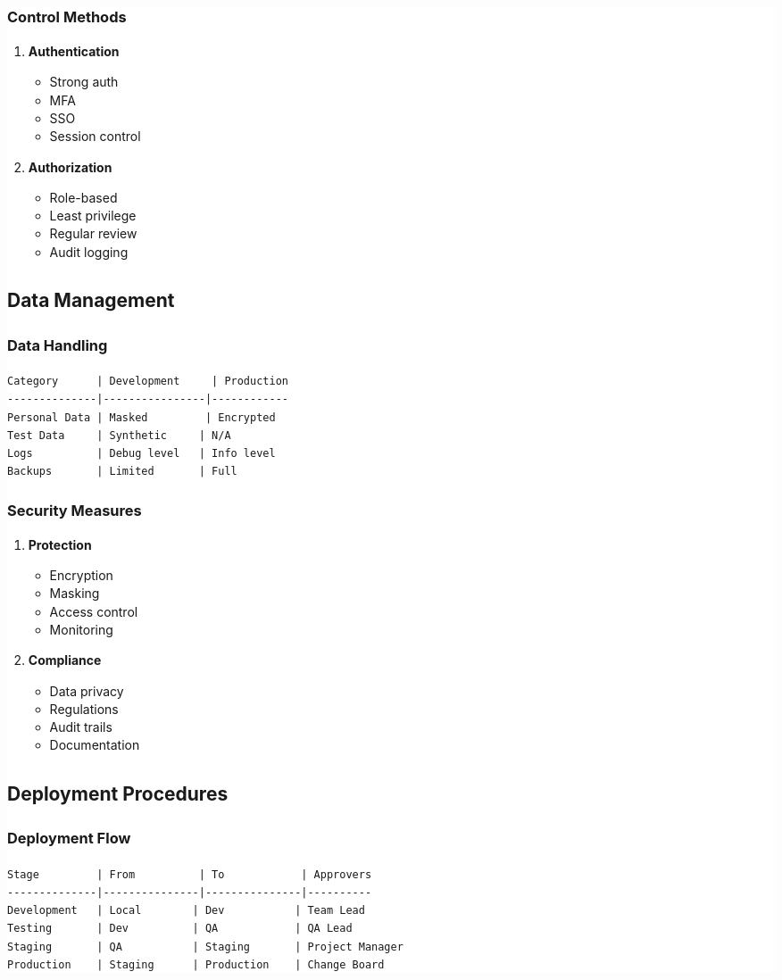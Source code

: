 ### Control Methods
1. **Authentication**
   - Strong auth
   - MFA
   - SSO
   - Session control

2. **Authorization**
   - Role-based
   - Least privilege
   - Regular review
   - Audit logging

## Data Management

### Data Handling
```markdown
Category      | Development     | Production
--------------|----------------|------------
Personal Data | Masked         | Encrypted
Test Data     | Synthetic     | N/A
Logs          | Debug level   | Info level
Backups       | Limited       | Full
```

### Security Measures
1. **Protection**
   - Encryption
   - Masking
   - Access control
   - Monitoring

2. **Compliance**
   - Data privacy
   - Regulations
   - Audit trails
   - Documentation

## Deployment Procedures

### Deployment Flow
```markdown
Stage         | From          | To            | Approvers
--------------|---------------|---------------|----------
Development   | Local        | Dev           | Team Lead
Testing       | Dev          | QA            | QA Lead
Staging       | QA           | Staging       | Project Manager
Production    | Staging      | Production    | Change Board
```
